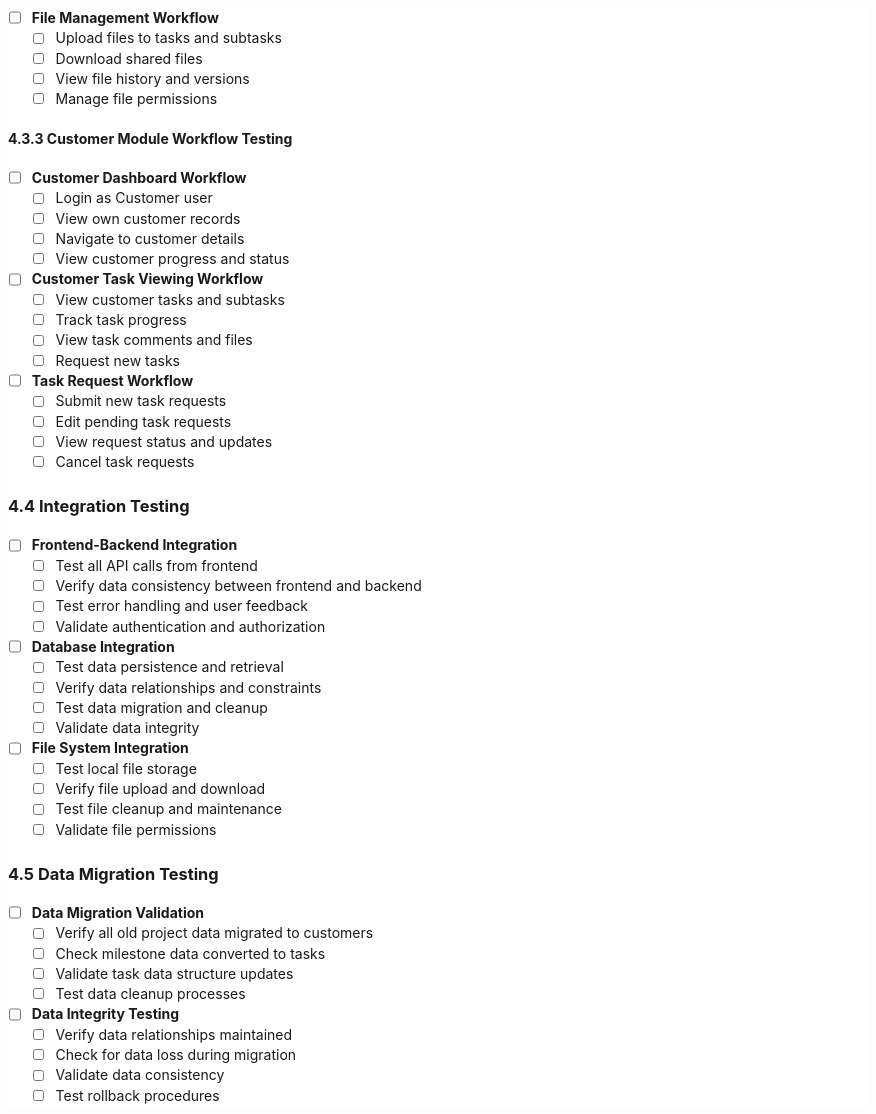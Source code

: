 - [ ] **File Management Workflow**
  - [ ] Upload files to tasks and subtasks
  - [ ] Download shared files
  - [ ] View file history and versions
  - [ ] Manage file permissions

#### 4.3.3 Customer Module Workflow Testing
- [ ] **Customer Dashboard Workflow**
  - [ ] Login as Customer user
  - [ ] View own customer records
  - [ ] Navigate to customer details
  - [ ] View customer progress and status

- [ ] **Customer Task Viewing Workflow**
  - [ ] View customer tasks and subtasks
  - [ ] Track task progress
  - [ ] View task comments and files
  - [ ] Request new tasks

- [ ] **Task Request Workflow**
  - [ ] Submit new task requests
  - [ ] Edit pending task requests
  - [ ] View request status and updates
  - [ ] Cancel task requests

### 4.4 Integration Testing
- [ ] **Frontend-Backend Integration**
  - [ ] Test all API calls from frontend
  - [ ] Verify data consistency between frontend and backend
  - [ ] Test error handling and user feedback
  - [ ] Validate authentication and authorization

- [ ] **Database Integration**
  - [ ] Test data persistence and retrieval
  - [ ] Verify data relationships and constraints
  - [ ] Test data migration and cleanup
  - [ ] Validate data integrity

- [ ] **File System Integration**
  - [ ] Test local file storage
  - [ ] Verify file upload and download
  - [ ] Test file cleanup and maintenance
  - [ ] Validate file permissions

### 4.5 Data Migration Testing
- [ ] **Data Migration Validation**
  - [ ] Verify all old project data migrated to customers
  - [ ] Check milestone data converted to tasks
  - [ ] Validate task data structure updates
  - [ ] Test data cleanup processes

- [ ] **Data Integrity Testing**
  - [ ] Verify data relationships maintained
  - [ ] Check for data loss during migration
  - [ ] Validate data consistency
  - [ ] Test rollback procedures
